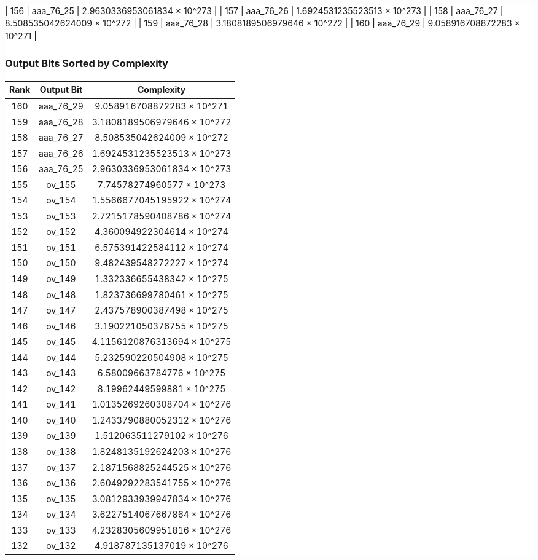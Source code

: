 | 156 | aaa_76_25 | 2.9630336953061834 × 10^273 |
| 157 | aaa_76_26 | 1.6924531235523513 × 10^273 |
| 158 | aaa_76_27 | 8.508535042624009 × 10^272 |
| 159 | aaa_76_28 | 3.1808189506979646 × 10^272 |
| 160 | aaa_76_29 | 9.058916708872283 × 10^271 |

### Output Bits Sorted by Complexity

| Rank | Output Bit | Complexity |
|:----:|:----------:|:----------:|
| 160 | aaa_76_29 | 9.058916708872283 × 10^271 |
| 159 | aaa_76_28 | 3.1808189506979646 × 10^272 |
| 158 | aaa_76_27 | 8.508535042624009 × 10^272 |
| 157 | aaa_76_26 | 1.6924531235523513 × 10^273 |
| 156 | aaa_76_25 | 2.9630336953061834 × 10^273 |
| 155 | ov_155 | 7.74578274960577 × 10^273 |
| 154 | ov_154 | 1.5566677045195922 × 10^274 |
| 153 | ov_153 | 2.7215178590408786 × 10^274 |
| 152 | ov_152 | 4.360094922304614 × 10^274 |
| 151 | ov_151 | 6.575391422584112 × 10^274 |
| 150 | ov_150 | 9.482439548272227 × 10^274 |
| 149 | ov_149 | 1.332336655438342 × 10^275 |
| 148 | ov_148 | 1.823736699780461 × 10^275 |
| 147 | ov_147 | 2.437578900387498 × 10^275 |
| 146 | ov_146 | 3.190221050376755 × 10^275 |
| 145 | ov_145 | 4.1156120876313694 × 10^275 |
| 144 | ov_144 | 5.232590220504908 × 10^275 |
| 143 | ov_143 | 6.58009663784776 × 10^275 |
| 142 | ov_142 | 8.19962449599881 × 10^275 |
| 141 | ov_141 | 1.0135269260308704 × 10^276 |
| 140 | ov_140 | 1.2433790880052312 × 10^276 |
| 139 | ov_139 | 1.512063511279102 × 10^276 |
| 138 | ov_138 | 1.8248135192624203 × 10^276 |
| 137 | ov_137 | 2.1871568825244525 × 10^276 |
| 136 | ov_136 | 2.6049292283541755 × 10^276 |
| 135 | ov_135 | 3.0812933939947834 × 10^276 |
| 134 | ov_134 | 3.6227514067667864 × 10^276 |
| 133 | ov_133 | 4.2328305609951816 × 10^276 |
| 132 | ov_132 | 4.918787135137019 × 10^276 |